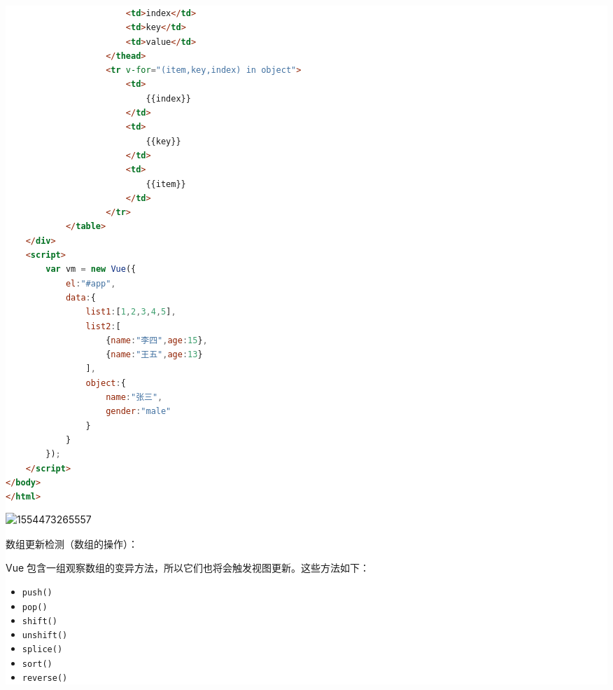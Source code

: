   ```html
                          <td>index</td>
                          <td>key</td>
                          <td>value</td>
                      </thead>
                      <tr v-for="(item,key,index) in object">
                          <td>
                              {{index}}
                          </td>
                          <td>
                              {{key}}
                          </td>
                          <td>
                              {{item}}
                          </td>
                      </tr>
              </table>
      </div>
      <script>
          var vm = new Vue({
              el:"#app",
              data:{
                  list1:[1,2,3,4,5],
                  list2:[
                      {name:"李四",age:15},
                      {name:"王五",age:13}
                  ],
                  object:{
                      name:"张三",
                      gender:"male"
                  }
              }
          });
      </script>
  </body>
  </html>
  ```

  

  ![1554473265557](assets/1554473265557.png)

数组更新检测（数组的操作）：

Vue 包含一组观察数组的变异方法，所以它们也将会触发视图更新。这些方法如下：

- `push()`
- `pop()`
- `shift()`
- `unshift()`
- `splice()`
- `sort()`
- `reverse()`
